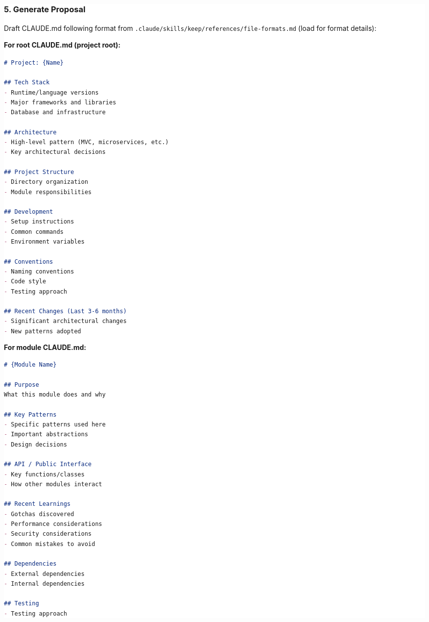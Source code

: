 ### 5. Generate Proposal

Draft CLAUDE.md following format from `.claude/skills/keep/references/file-formats.md` (load for format details):

**For root CLAUDE.md (project root):**
```markdown
# Project: {Name}

## Tech Stack
- Runtime/language versions
- Major frameworks and libraries
- Database and infrastructure

## Architecture
- High-level pattern (MVC, microservices, etc.)
- Key architectural decisions

## Project Structure
- Directory organization
- Module responsibilities

## Development
- Setup instructions
- Common commands
- Environment variables

## Conventions
- Naming conventions
- Code style
- Testing approach

## Recent Changes (Last 3-6 months)
- Significant architectural changes
- New patterns adopted
```

**For module CLAUDE.md:**
```markdown
# {Module Name}

## Purpose
What this module does and why

## Key Patterns
- Specific patterns used here
- Important abstractions
- Design decisions

## API / Public Interface
- Key functions/classes
- How other modules interact

## Recent Learnings
- Gotchas discovered
- Performance considerations
- Security considerations
- Common mistakes to avoid

## Dependencies
- External dependencies
- Internal dependencies

## Testing
- Testing approach
```